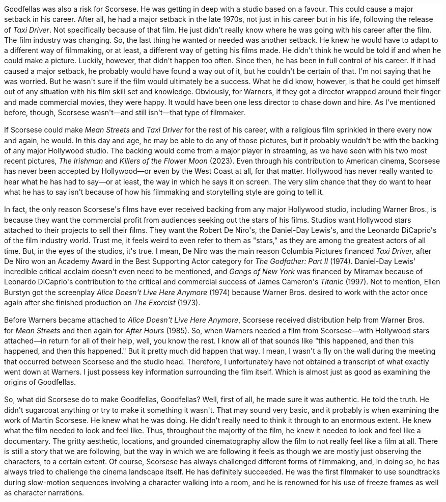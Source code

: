 Goodfellas was also a risk for Scorsese. He was getting in deep with a studio based on a favour. This could cause a major setback in his career. After all, he had a major setback in the late 1970s, not just in his career but in his life, following the release of *Taxi Driver*. Not specifically because of that film. He just didn't really know where he was going with his career after the film. The film industry was changing. So, the last thing he wanted or needed was another setback. He knew he would have to adapt to a different way of filmmaking, or at least, a different way of getting his films made. He didn't think he would be told if and when he could make a picture. Luckily, however, that didn't happen too often. Since then, he has been in full control of his career. If it had caused a major setback, he probably would have found a way out of it, but he couldn't be certain of that. I'm not saying that he was worried. But he wasn't sure if the film would ultimately be a success. What he did know, however, is that he could get himself out of any situation with his film skill set and knowledge. Obviously, for Warners, if they got a director wrapped around their finger and made commercial movies, they were happy. It would have been one less director to chase down and hire. As I've mentioned before, though, Scorsese wasn't—and still isn't—that type of filmmaker. 

If Scorsese could make *Mean Streets* and *Taxi Driver* for the rest of his career, with a religious film sprinkled in there every now and again, he would. In this day and age, he may be able to do any of those pictures, but it probably wouldn't be with the backing of any major Hollywood studio. The backing would come from a major player in streaming, as we have seen with his two most recent pictures, *The Irishman* and *Killers of the Flower Moon* (2023). Even through his contribution to American cinema, Scorsese has never been accepted by Hollywood—or even by the West Coast at all, for that matter. Hollywood has never really wanted to hear what he has had to say—or at least, the way in which he says it on screen. The very slim chance that they do want to hear what he has to say isn't because of how his filmmaking and storytelling style are going to tell it. 

In fact, the only reason Scorsese's films have ever received backing from any major Hollywood studio, including Warner Bros., is because they want the commercial profit from audiences seeking out the stars of his films. Studios want Hollywood stars attached to their projects to sell their films. They want the Robert De Niro's, the Daniel-Day Lewis's, and the Leonardo DiCaprio's of the film industry world. Trust me, it feels weird to even refer to them as "stars," as they are among the greatest actors of all time. But, in the eyes of the studios, it's true. I mean, De Niro was the main reason Columbia Pictures financed *Taxi Driver,* after De Niro won an Academy Award in the Best Supporting Actor category for *The Godfather: Part II* (1974). Daniel-Day Lewis' incredible critical acclaim doesn't even need to be mentioned, and *Gangs of New York* was financed by Miramax because of Leonardo DiCaprio's contribution to the critical and commercial success of James Cameron's *Titanic* (1997). Not to mention, Ellen Burstyn got the screenplay *Alice Doesn't Live Here Anymore* (1974) because Warner Bros. desired to work with the actor once again after she finished production on *The Exorcist* (1973). 

Before Warners became attached to *Alice Doesn't Live Here Anymore*, Scorsese received distribution help from Warner Bros. for *Mean Streets* and then again for *After Hours* (1985). So, when Warners needed a film from Scorsese—with Hollywood stars attached—in return for all of their help, well, you know the rest. I know all of that sounds like "this happened, and then this happened, and then this happened." But it pretty much did happen that way. I mean, I wasn't a fly on the wall during the meeting that occurred between Scorsese and the studio head. Therefore, I unfortunately have not obtained a transcript of what exactly went down at Warners. I just possess key information surrounding the film itself. Which is almost just as good as examining the origins of Goodfellas. 

So, what did Scorsese do to make Goodfellas, Goodfellas? Well, first of all, he made sure it was authentic. He told the truth. He didn't sugarcoat anything or try to make it something it wasn't. That may sound very basic, and it probably is when examining the work of Martin Scorsese. He knew what he was doing. He didn't really need to think it through to an enormous extent. He knew what the film needed to look and feel like. Thus, throughout the majority of the film, he knew it needed to look and feel like a documentary. The gritty aesthetic, locations, and grounded cinematography allow the film to not really feel like a film at all. There is still a story that we are following, but the way in which we are following it feels as though we are mostly just observing the characters, to a certain extent. Of course, Scorsese has always challenged different forms of filmmaking, and, in doing so, he has always tried to challenge the cinema landscape itself. He has definitely succeeded. He was the first filmmaker to use soundtracks during slow-motion sequences involving a character walking into a room, and he is renowned for his use of freeze frames as well as character narrations. 

